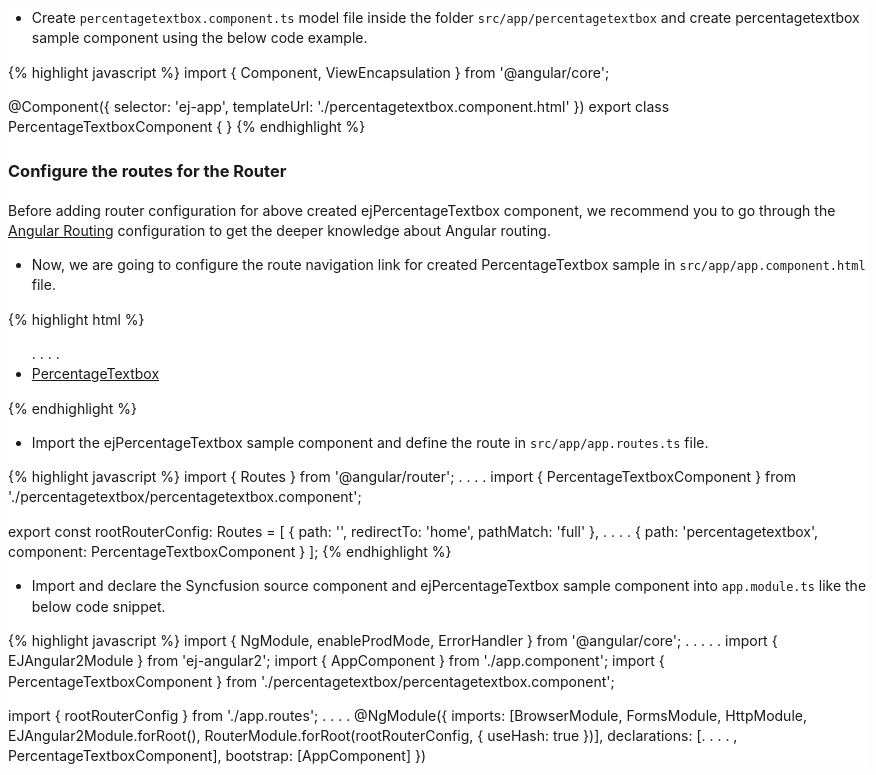 * Create `percentagetextbox.component.ts` model file inside the folder `src/app/percentagetextbox` and create percentagetextbox sample component using the below code example.

{% highlight javascript %}
import { Component, ViewEncapsulation } from '@angular/core';

@Component({
  selector: 'ej-app',
  templateUrl: './percentagetextbox.component.html'
})
export class PercentageTextboxComponent { }
{% endhighlight %}

### Configure the routes for the Router

Before adding router configuration for above created ejPercentageTextbox component, we recommend you to go through the [Angular Routing](https://angular.io/docs/ts/latest/guide/router.html) configuration to get the deeper knowledge about Angular routing. 

* Now, we are going to configure the route navigation link for created PercentageTextbox sample in `src/app/app.component.html` file.

{% highlight html %}
<div>
	<ul class="nav navbar-nav">
		. . . .
	<li><a data-toggle="collapse" data-target="#skeleton-navigation-navbar-collapse.in" 
    href="#percentagetextbox" [routerLink]="['/percentagetextbox']">PercentageTextbox </a></li>
	</ul>
</div>
<main>
	<router-outlet></router-outlet>
</main>
{% endhighlight %}

* Import the ejPercentageTextbox sample component and define the route in `src/app/app.routes.ts` file.

{% highlight javascript %}
import { Routes } from '@angular/router';
. . . . 
import { PercentageTextboxComponent } from './percentagetextbox/percentagetextbox.component';

export const rootRouterConfig: Routes = [
    { path: '', redirectTo: 'home', pathMatch: 'full' },
    . . . . 
    { path: 'percentagetextbox', component: PercentageTextboxComponent }
];
{% endhighlight %}

* Import and declare the Syncfusion source component and ejPercentageTextbox sample component into `app.module.ts` like the below code snippet.

{% highlight javascript %}
import { NgModule, enableProdMode, ErrorHandler } from '@angular/core';
. . . . . 
import { EJAngular2Module } from 'ej-angular2';
import { AppComponent } from './app.component';
import { PercentageTextboxComponent } from './percentagetextbox/percentagetextbox.component';

import { rootRouterConfig } from './app.routes';
. . . . 
@NgModule({
  imports: [BrowserModule, FormsModule, HttpModule, EJAngular2Module.forRoot(), 
  RouterModule.forRoot(rootRouterConfig, { useHash: true })],
  declarations: [. . . . , PercentageTextboxComponent],
  bootstrap: [AppComponent]
})